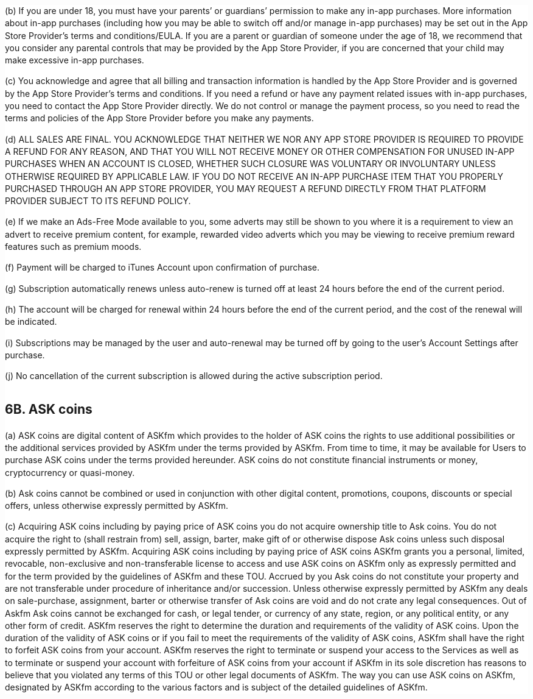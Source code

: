 (b) If you are under 18, you must have your parents’ or guardians’ permission to make any in-app purchases. More information about in-app purchases (including how you may be able to switch off and/or manage in-app purchases) may be set out in the App Store Provider’s terms and conditions/EULA. If you are a parent or guardian of someone under the age of 18, we recommend that you consider any parental controls that may be provided by the App Store Provider, if you are concerned that your child may make excessive in-app purchases.

(c) You acknowledge and agree that all billing and transaction information is handled by the App Store Provider and is governed by the App Store Provider’s terms and conditions. If you need a refund or have any payment related issues with in-app purchases, you need to contact the App Store Provider directly. We do not control or manage the payment process, so you need to read the terms and policies of the App Store Provider before you make any payments.

(d) ALL SALES ARE FINAL. YOU ACKNOWLEDGE THAT NEITHER WE NOR ANY APP STORE PROVIDER IS REQUIRED TO PROVIDE A REFUND FOR ANY REASON, AND THAT YOU WILL NOT RECEIVE MONEY OR OTHER COMPENSATION FOR UNUSED IN-APP PURCHASES WHEN AN ACCOUNT IS CLOSED, WHETHER SUCH CLOSURE WAS VOLUNTARY OR INVOLUNTARY UNLESS OTHERWISE REQUIRED BY APPLICABLE LAW. IF YOU DO NOT RECEIVE AN IN-APP PURCHASE ITEM THAT YOU PROPERLY PURCHASED THROUGH AN APP STORE PROVIDER, YOU MAY REQUEST A REFUND DIRECTLY FROM THAT PLATFORM PROVIDER SUBJECT TO ITS REFUND POLICY.

(e) If we make an Ads-Free Mode available to you, some adverts may still be shown to you where it is a requirement to view an advert to receive premium content, for example, rewarded video adverts which you may be viewing to receive premium reward features such as premium moods.

(f) Payment will be charged to iTunes Account upon confirmation of purchase.

(g) Subscription automatically renews unless auto-renew is turned off at least 24 hours before the end of the current period.

(h) The account will be charged for renewal within 24 hours before the end of the current period, and the cost of the renewal will be indicated.

(i) Subscriptions may be managed by the user and auto-renewal may be turned off by going to the user’s Account Settings after purchase.

(j) No cancellation of the current subscription is allowed during the active subscription period.

6B. ASK coins
-------------

(a) ASK coins are digital content of ASKfm which provides to the holder of ASK coins the rights to use additional possibilities or the additional services provided by ASKfm under the terms provided by ASKfm. From time to time, it may be available for Users to purchase ASK coins under the terms provided hereunder. ASK coins do not constitute financial instruments or money, cryptocurrency or quasi-money.

(b) Ask coins cannot be combined or used in conjunction with other digital content, promotions, coupons, discounts or special offers, unless otherwise expressly permitted by ASKfm.

(c) Acquiring ASK coins including by paying price of ASK coins you do not acquire ownership title to Ask coins. You do not acquire the right to (shall restrain from) sell, assign, barter, make gift of or otherwise dispose Ask coins unless such disposal expressly permitted by ASKfm. Acquiring ASK coins including by paying price of ASK coins ASKfm grants you a personal, limited, revocable, non-exclusive and non-transferable license to access and use ASK coins on ASKfm only as expressly permitted and for the term provided by the guidelines of ASKfm and these TOU. Accrued by you Ask coins do not constitute your property and are not transferable under procedure of inheritance and/or succession. Unless otherwise expressly permitted by ASKfm any deals on sale-purchase, assignment, barter or otherwise transfer of Ask coins are void and do not crate any legal consequences. Out of Askfm Ask coins cannot be exchanged for cash, or legal tender, or currency of any state, region, or any political entity, or any other form of credit. ASKfm reserves the right to determine the duration and requirements of the validity of ASK coins. Upon the duration of the validity of ASK coins or if you fail to meet the requirements of the validity of ASK coins, ASKfm shall have the right to forfeit ASK coins from your account. ASKfm reserves the right to terminate or suspend your access to the Services as well as to terminate or suspend your account with forfeiture of ASK coins from your account if ASKfm in its sole discretion has reasons to believe that you violated any terms of this TOU or other legal documents of ASKfm. The way you can use ASK coins on ASKfm, designated by ASKfm according to the various factors and is subject of the detailed guidelines of ASKfm.
